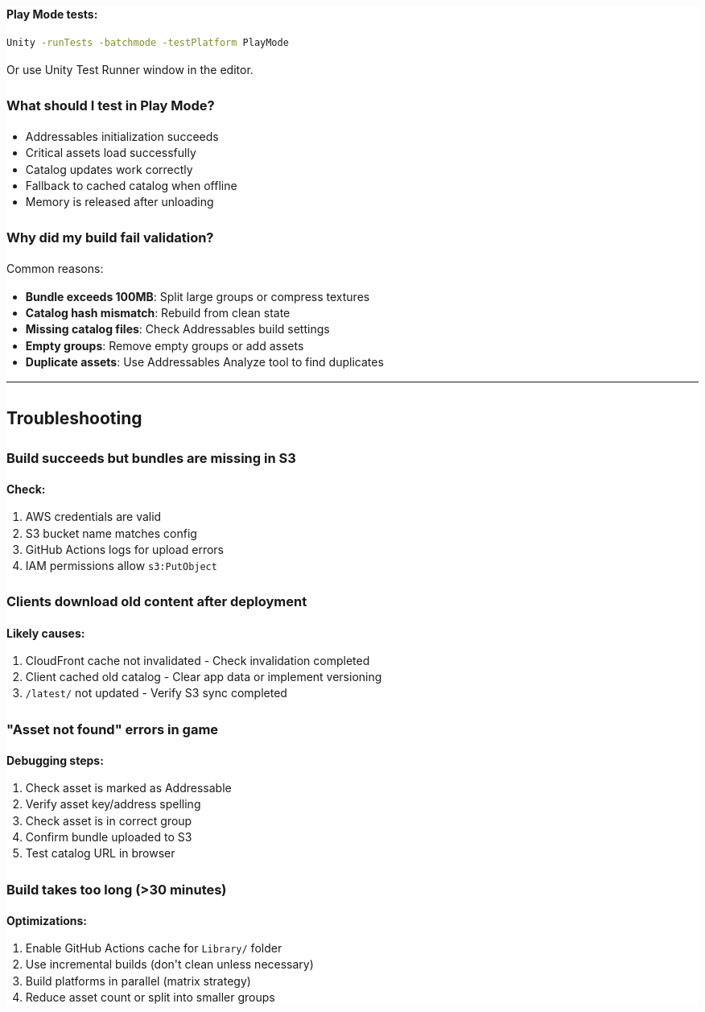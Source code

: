 **Play Mode tests:**
```bash
Unity -runTests -batchmode -testPlatform PlayMode
```

Or use Unity Test Runner window in the editor.

### What should I test in Play Mode?
- Addressables initialization succeeds
- Critical assets load successfully
- Catalog updates work correctly
- Fallback to cached catalog when offline
- Memory is released after unloading

### Why did my build fail validation?
Common reasons:
- **Bundle exceeds 100MB**: Split large groups or compress textures
- **Catalog hash mismatch**: Rebuild from clean state
- **Missing catalog files**: Check Addressables build settings
- **Empty groups**: Remove empty groups or add assets
- **Duplicate assets**: Use Addressables Analyze tool to find duplicates

---

## Troubleshooting

### Build succeeds but bundles are missing in S3
**Check:**
1. AWS credentials are valid
2. S3 bucket name matches config
3. GitHub Actions logs for upload errors
4. IAM permissions allow `s3:PutObject`

### Clients download old content after deployment
**Likely causes:**
1. CloudFront cache not invalidated - Check invalidation completed
2. Client cached old catalog - Clear app data or implement versioning
3. `/latest/` not updated - Verify S3 sync completed

### "Asset not found" errors in game
**Debugging steps:**
1. Check asset is marked as Addressable
2. Verify asset key/address spelling
3. Check asset is in correct group
4. Confirm bundle uploaded to S3
5. Test catalog URL in browser

### Build takes too long (>30 minutes)
**Optimizations:**
1. Enable GitHub Actions cache for `Library/` folder
2. Use incremental builds (don't clean unless necessary)
3. Build platforms in parallel (matrix strategy)
4. Reduce asset count or split into smaller groups
